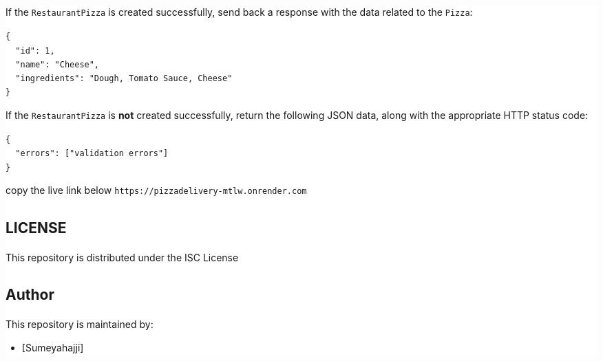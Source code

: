 If the `RestaurantPizza` is created successfully, send back a response with the data
related to the `Pizza`:

```
{
  "id": 1,
  "name": "Cheese",
  "ingredients": "Dough, Tomato Sauce, Cheese"
}
```

If the `RestaurantPizza` is **not** created successfully, return the following
JSON data, along with the appropriate HTTP status code:

```
{
  "errors": ["validation errors"]
}
```
copy the live link below 
`https://pizzadelivery-mtlw.onrender.com`

## LICENSE
This repository is distributed under the ISC License

## Author
This repository is maintained by:
- [Sumeyahajji]






